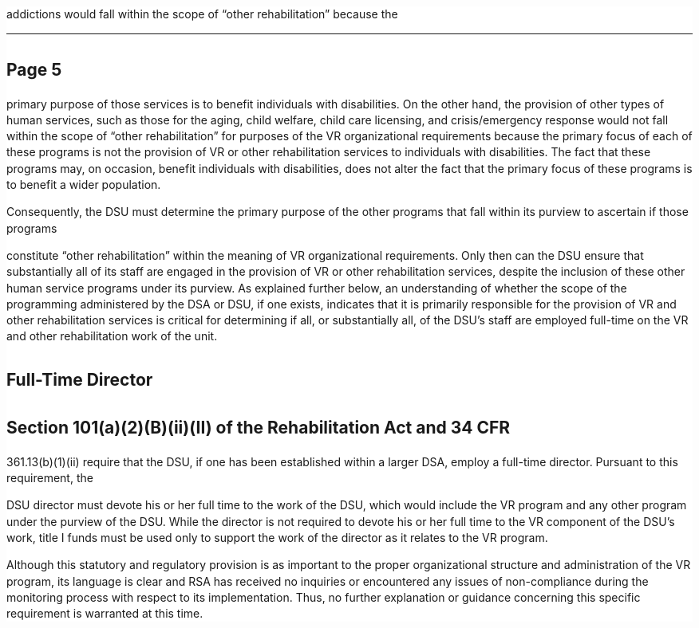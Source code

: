 addictions would fall within the scope of “other rehabilitation” because the







---
## Page 5







primary purpose of those services is to benefit individuals with
disabilities. On the other hand, the provision of other types of human
services, such as those for the aging, child welfare, child care licensing,
and crisis/emergency response would not fall within the scope of “other
rehabilitation” for purposes of the VR organizational requirements
because the primary focus of each of these programs is not the provision
of VR or other rehabilitation services to individuals with disabilities. The
fact that these programs may, on occasion, benefit individuals with
disabilities, does not alter the fact that the primary focus of these programs
is to benefit a wider population.

Consequently, the DSU must determine the primary purpose of the other
programs that fall within its purview to ascertain if those programs

constitute “other rehabilitation” within the meaning of VR organizational
requirements. Only then can the DSU ensure that substantially all of its
staff are engaged in the provision of VR or other rehabilitation services,
despite the inclusion of these other human service programs under its
purview. As explained further below, an understanding of whether the
scope of the programming administered by the DSA or DSU, if one exists,
indicates that it is primarily responsible for the provision of VR and other
rehabilitation services is critical for determining if all, or substantially all,
of the DSU’s staff are employed full-time on the VR and other
rehabilitation work of the unit.

## Full-Time Director

## Section 101(a)(2)(B)(ii)(II) of the Rehabilitation Act and 34 CFR
361.13(b)(1)(ii) require that the DSU, if one has been established within a
larger DSA, employ a full-time director. Pursuant to this requirement, the

DSU director must devote his or her full time to the work of the DSU,
which would include the VR program and any other program under the
purview of the DSU. While the director is not required to devote his or
her full time to the VR component of the DSU’s work, title I funds must
be used only to support the work of the director as it relates to the VR
program.

Although this statutory and regulatory provision is as important to the
proper organizational structure and administration of the VR program, its
language is clear and RSA has received no inquiries or encountered any
issues of non-compliance during the monitoring process with respect to its
implementation. Thus, no further explanation or guidance concerning this
specific requirement is warranted at this time.
